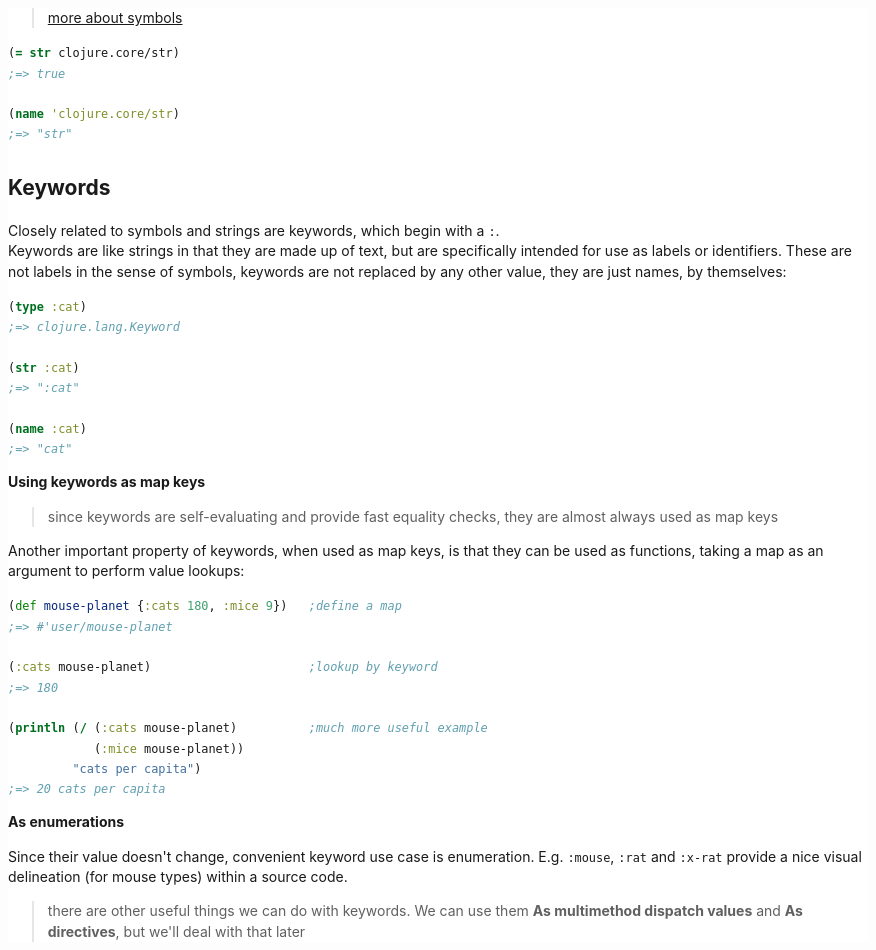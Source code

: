 > [more about symbols](#symbols)

```clj
(= str clojure.core/str)
;=> true

(name 'clojure.core/str)
;=> "str"
```


## Keywords

Closely related to symbols and strings are keywords, which begin with a `:`.  
Keywords are like strings in that they are made up of text, but are specifically intended for use as labels or identifiers. These are not labels in the sense of symbols, keywords are not replaced by any other value, they are just names, by themselves:

```clj
(type :cat)
;=> clojure.lang.Keyword

(str :cat)
;=> ":cat"

(name :cat)
;=> "cat"
```

**Using keywords as map keys**

> since keywords are self-evaluating and provide fast equality checks, they are almost always used as map keys

Another important property of keywords, when used as map keys, is that they can be used as functions, taking a map as an argument to perform value lookups:

```clj
(def mouse-planet {:cats 180, :mice 9})   ;define a map
;=> #'user/mouse-planet

(:cats mouse-planet)                      ;lookup by keyword
;=> 180

(println (/ (:cats mouse-planet)          ;much more useful example
            (:mice mouse-planet))
         "cats per capita")
;=> 20 cats per capita
```

**As enumerations**

Since their value doesn't change, convenient keyword use case is enumeration. E.g. `:mouse`, `:rat` and `:x-rat` provide a nice visual delineation (for mouse types) within a source code.

> there are other useful things we can do with keywords. We can use them **As multimethod dispatch values** and **As directives**, but we'll deal with that later
